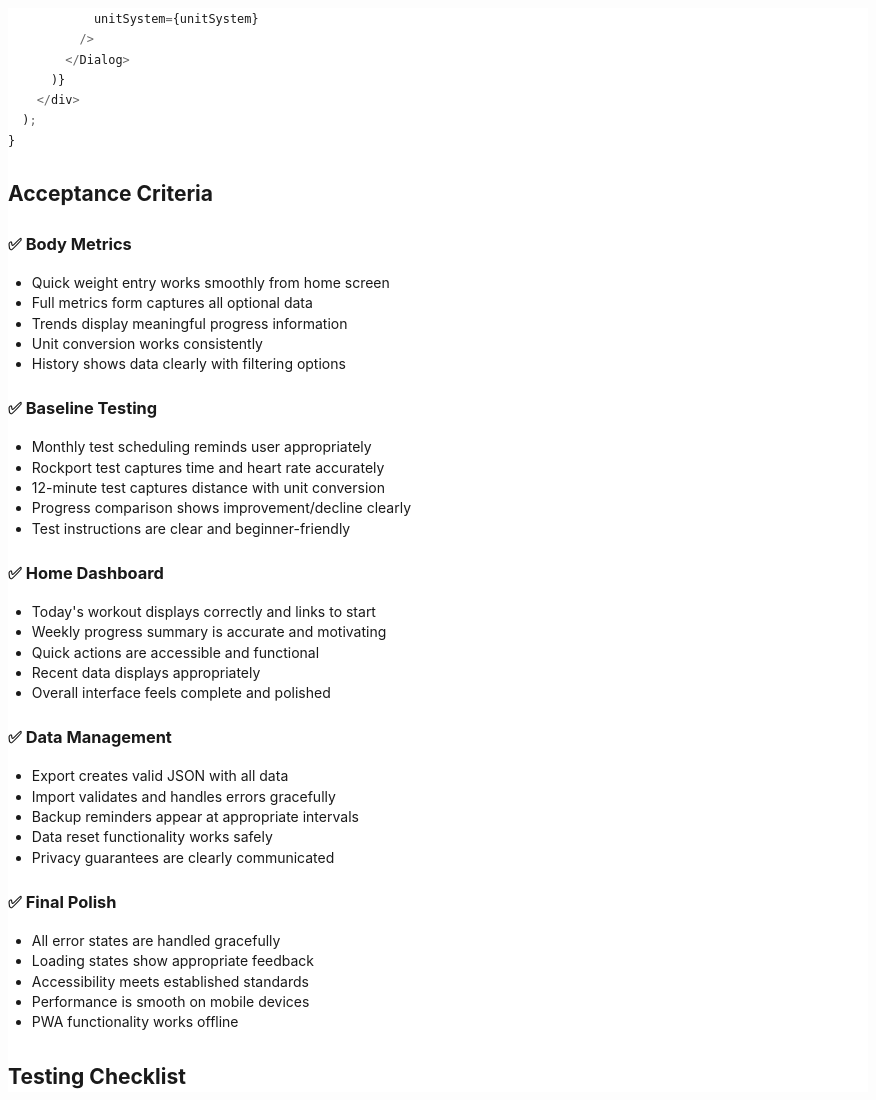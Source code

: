 ```typescript
            unitSystem={unitSystem}
          />
        </Dialog>
      )}
    </div>
  );
}
```

## Acceptance Criteria

### ✅ Body Metrics
- Quick weight entry works smoothly from home screen
- Full metrics form captures all optional data
- Trends display meaningful progress information
- Unit conversion works consistently
- History shows data clearly with filtering options

### ✅ Baseline Testing
- Monthly test scheduling reminds user appropriately
- Rockport test captures time and heart rate accurately
- 12-minute test captures distance with unit conversion
- Progress comparison shows improvement/decline clearly
- Test instructions are clear and beginner-friendly

### ✅ Home Dashboard
- Today's workout displays correctly and links to start
- Weekly progress summary is accurate and motivating
- Quick actions are accessible and functional
- Recent data displays appropriately
- Overall interface feels complete and polished

### ✅ Data Management
- Export creates valid JSON with all data
- Import validates and handles errors gracefully
- Backup reminders appear at appropriate intervals
- Data reset functionality works safely
- Privacy guarantees are clearly communicated

### ✅ Final Polish
- All error states are handled gracefully
- Loading states show appropriate feedback
- Accessibility meets established standards
- Performance is smooth on mobile devices
- PWA functionality works offline

## Testing Checklist
